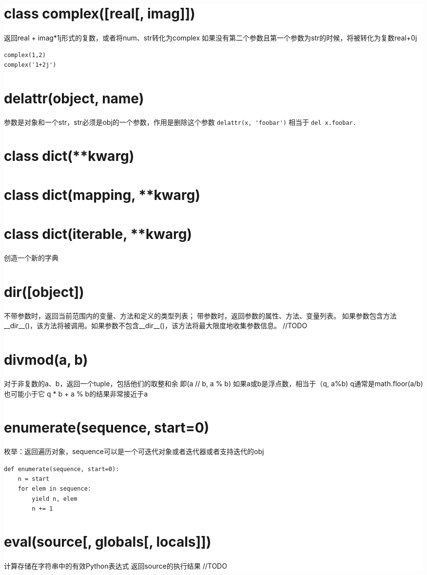 
# class complex([real[, imag]])
返回real + imag*1j形式的复数，或者将num、str转化为complex
如果没有第二个参数且第一个参数为str的时候，将被转化为复数real+0j

    complex(1,2)
    complex('1+2j')


# delattr(object, name)
参数是对象和一个str，str必须是obj的一个参数，作用是删除这个参数
`delattr(x, 'foobar')` 相当于 `del x.foobar.`



# class dict(\*\*kwarg)
# class dict(mapping, \*\*kwarg)
# class dict(iterable, \*\*kwarg)
创造一个新的字典


# dir([object])
不带参数时，返回当前范围内的变量、方法和定义的类型列表；
带参数时，返回参数的属性、方法、变量列表。
如果参数包含方法__dir__()，该方法将被调用。如果参数不包含__dir__()，该方法将最大限度地收集参数信息。
//TODO


# divmod(a, b)
对于非复数的a、b，返回一个tuple，包括他们的取整和余 即(a // b, a % b)
如果a或b是浮点数，相当于（q, a%b) q通常是math.floor(a/b) 也可能小于它
q * b + a % b的结果非常接近于a


# enumerate(sequence, start=0)
枚举：返回遍历对象，sequence可以是一个可迭代对象或者迭代器或者支持迭代的obj

    def enumerate(sequence, start=0):
        n = start
        for elem in sequence:
            yield n, elem
            n += 1


# eval(source[, globals[, locals]])
计算存储在字符串中的有效Python表达式 返回source的执行结果
//TODO
